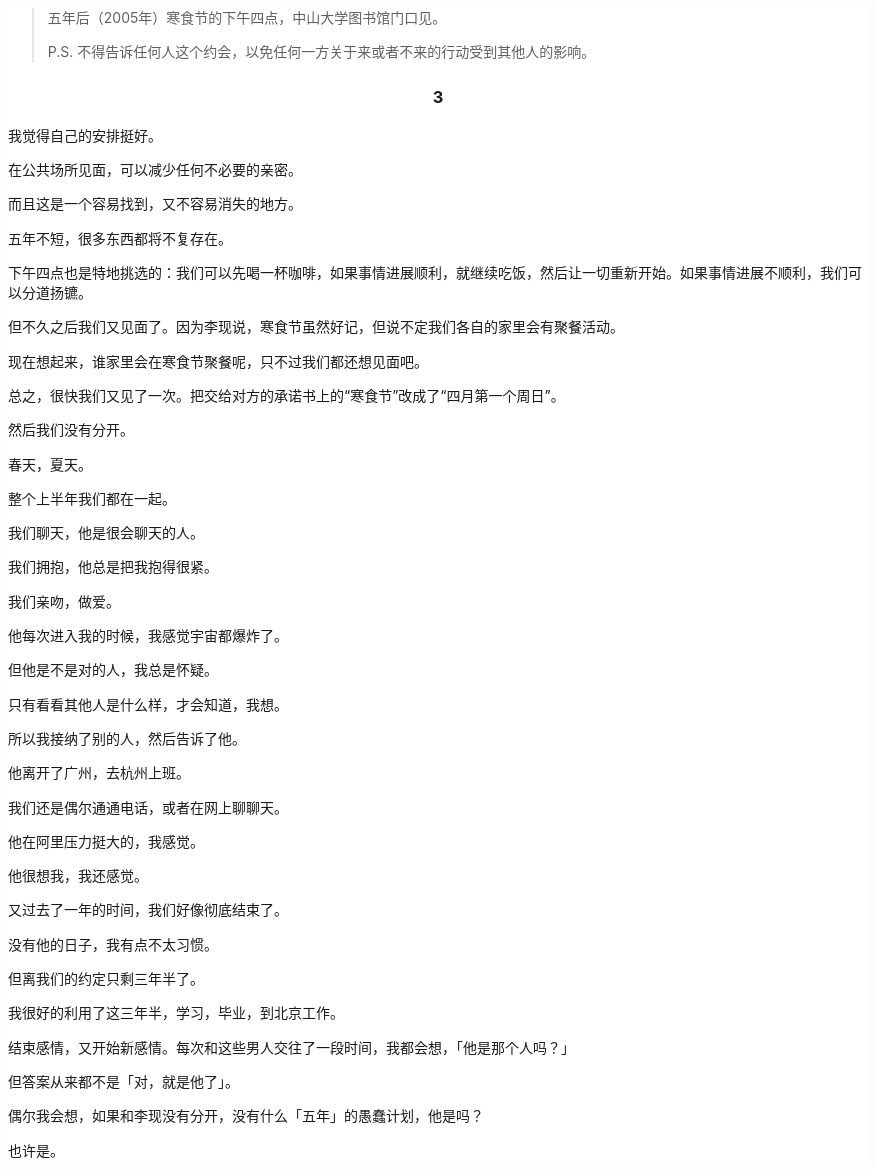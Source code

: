 > 五年后（2005年）寒食节的下午四点，中山大学图书馆门口见。
>
> P.S. 不得告诉任何人这个约会，以免任何一方关于来或者不来的行动受到其他人的影响。

<center><h3>3</h3></center>

我觉得自己的安排挺好。

在公共场所见面，可以减少任何不必要的亲密。

而且这是一个容易找到，又不容易消失的地方。

五年不短，很多东西都将不复存在。

下午四点也是特地挑选的：我们可以先喝一杯咖啡，如果事情进展顺利，就继续吃饭，然后让一切重新开始。如果事情进展不顺利，我们可以分道扬镳。

但不久之后我们又见面了。因为李现说，寒食节虽然好记，但说不定我们各自的家里会有聚餐活动。

现在想起来，谁家里会在寒食节聚餐呢，只不过我们都还想见面吧。

总之，很快我们又见了一次。把交给对方的承诺书上的“寒食节”改成了“四月第一个周日”。

然后我们没有分开。

春天，夏天。

整个上半年我们都在一起。

我们聊天，他是很会聊天的人。

我们拥抱，他总是把我抱得很紧。

我们亲吻，做爱。

他每次进入我的时候，我感觉宇宙都爆炸了。

但他是不是对的人，我总是怀疑。

只有看看其他人是什么样，才会知道，我想。

所以我接纳了别的人，然后告诉了他。

他离开了广州，去杭州上班。

我们还是偶尔通通电话，或者在网上聊聊天。

他在阿里压力挺大的，我感觉。

他很想我，我还感觉。

又过去了一年的时间，我们好像彻底结束了。

没有他的日子，我有点不太习惯。

但离我们的约定只剩三年半了。

我很好的利用了这三年半，学习，毕业，到北京工作。

结束感情，又开始新感情。每次和这些男人交往了一段时间，我都会想，「他是那个人吗？」

但答案从来都不是「对，就是他了」。

偶尔我会想，如果和李现没有分开，没有什么「五年」的愚蠢计划，他是吗？

也许是。
